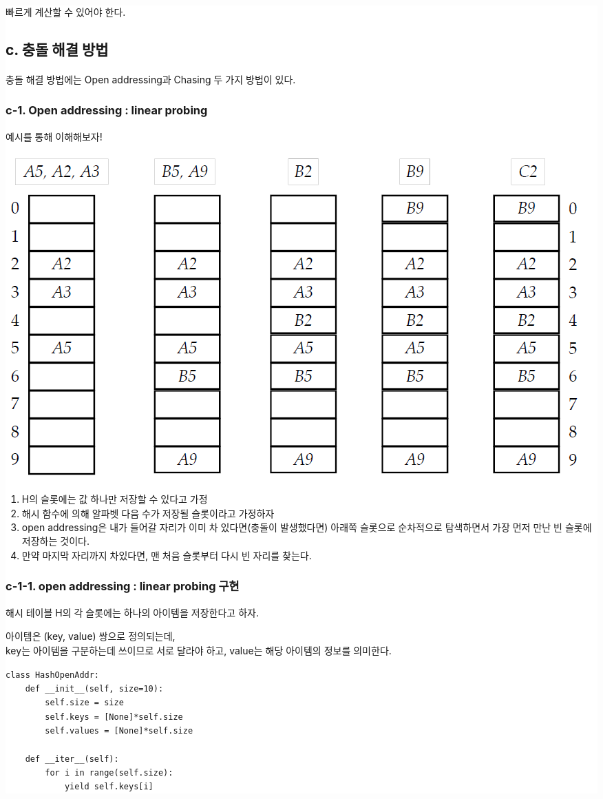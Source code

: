 빠르게 계산할 수 있어야 한다.

## **c. 충돌 해결 방법**

충돌 해결 방법에는 Open addressing과 Chasing 두 가지 방법이 있다.

### c-1. Open addressing : linear probing

예시를 통해 이해해보자!

![hash2](../img/hash2.png)

1.  H의 슬롯에는 값 하나만 저장할 수 있다고 가정
2.  해시 함수에 의해 알파벳 다음 수가 저장될 슬롯이라고 가정하자
3.  open addressing은 내가 들어갈 자리가 이미 차 있다면(충돌이 발생했다면) 아래쪽 슬롯으로 순차적으로 탐색하면서 가장 먼저 만난 빈 슬롯에 저장하는 것이다.
4.  만약 마지막 자리까지 차있다면, 맨 처음 슬롯부터 다시 빈 자리를 찾는다.

### c-1-1. open addressing : linear probing 구현

해시 테이블 H의 각 슬롯에는 하나의 아이템을 저장한다고 하자.

아이템은 (key, value) 쌍으로 정의되는데,  
key는 아이템을 구분하는데 쓰이므로 서로 달라야 하고, value는 해당 아이템의 정보를 의미한다.

```
class HashOpenAddr:
    def __init__(self, size=10):
        self.size = size
        self.keys = [None]*self.size
        self.values = [None]*self.size
    
    def __iter__(self):
        for i in range(self.size):
            yield self.keys[i]
```
